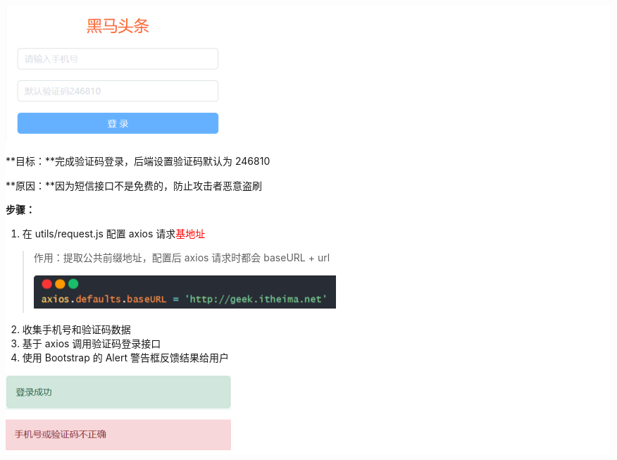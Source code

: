 

<img src="../images/image-20250521095514345.png" alt="image-20250521095514345" style="zoom:50%;" />

**目标：**完成验证码登录，后端设置验证码默认为 246810

**原因：**因为短信接口不是免费的，防止攻击者恶意盗刷

**步骤：**

1. 在 utils/request.js 配置 axios 请求<font color='red'>基地址</font>

  > 作用：提取公共前缀地址，配置后 axios 请求时都会 baseURL + url
  >
  > <img src="../images/image-20250521095451342.png" alt="image-20250521095451342" style="zoom:50%;" />
2. 收集手机号和验证码数据
3. 基于 axios 调用验证码登录接口
4. 使用 Bootstrap 的 Alert 警告框反馈结果给用户

<img src="../images/image-20250521095459907.png" alt="image-20250521095459907" style="zoom:50%;" />
